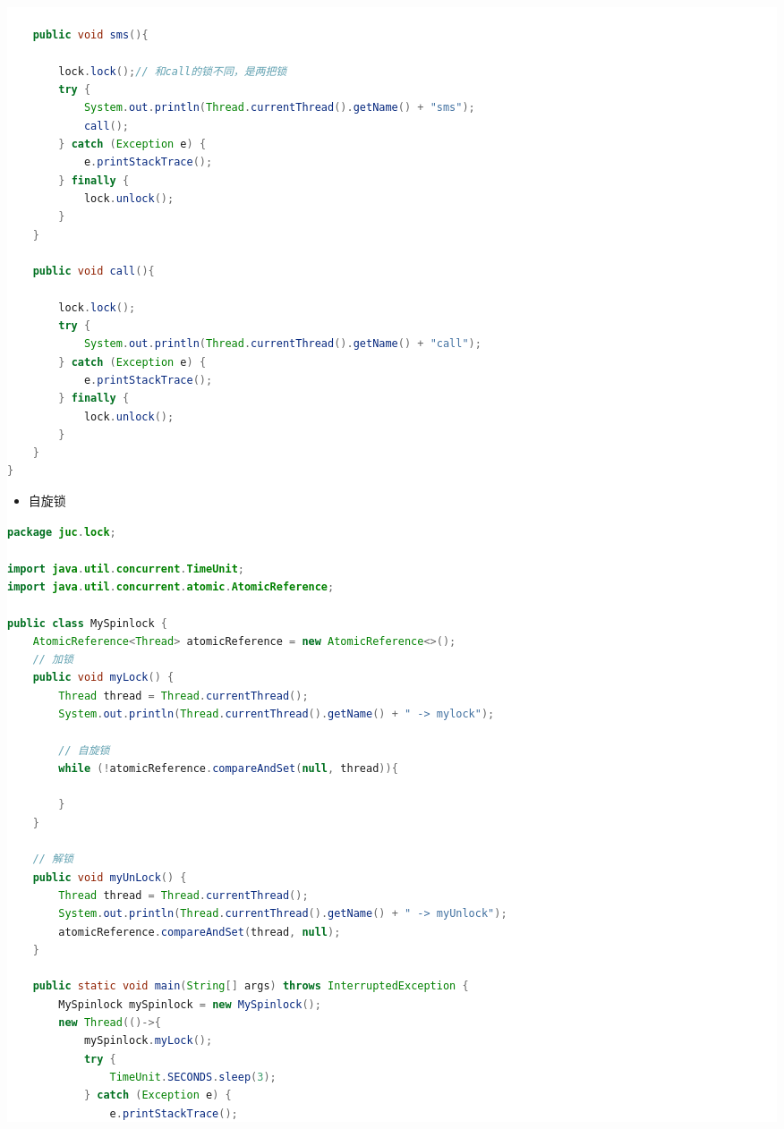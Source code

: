 ```java

    public void sms(){

        lock.lock();// 和call的锁不同，是两把锁
        try {
            System.out.println(Thread.currentThread().getName() + "sms");
            call();
        } catch (Exception e) {
            e.printStackTrace();
        } finally {
            lock.unlock();
        }
    }

    public void call(){

        lock.lock();
        try {
            System.out.println(Thread.currentThread().getName() + "call");
        } catch (Exception e) {
            e.printStackTrace();
        } finally {
            lock.unlock();
        }
    }
}
```

- 自旋锁

```java
package juc.lock;

import java.util.concurrent.TimeUnit;
import java.util.concurrent.atomic.AtomicReference;

public class MySpinlock {
    AtomicReference<Thread> atomicReference = new AtomicReference<>();
    // 加锁
    public void myLock() {
        Thread thread = Thread.currentThread();
        System.out.println(Thread.currentThread().getName() + " -> mylock");

        // 自旋锁
        while (!atomicReference.compareAndSet(null, thread)){

        }
    }

    // 解锁
    public void myUnLock() {
        Thread thread = Thread.currentThread();
        System.out.println(Thread.currentThread().getName() + " -> myUnlock");
        atomicReference.compareAndSet(thread, null);
    }

    public static void main(String[] args) throws InterruptedException {
        MySpinlock mySpinlock = new MySpinlock();
        new Thread(()->{
            mySpinlock.myLock();
            try {
                TimeUnit.SECONDS.sleep(3);
            } catch (Exception e) {
                e.printStackTrace();
```